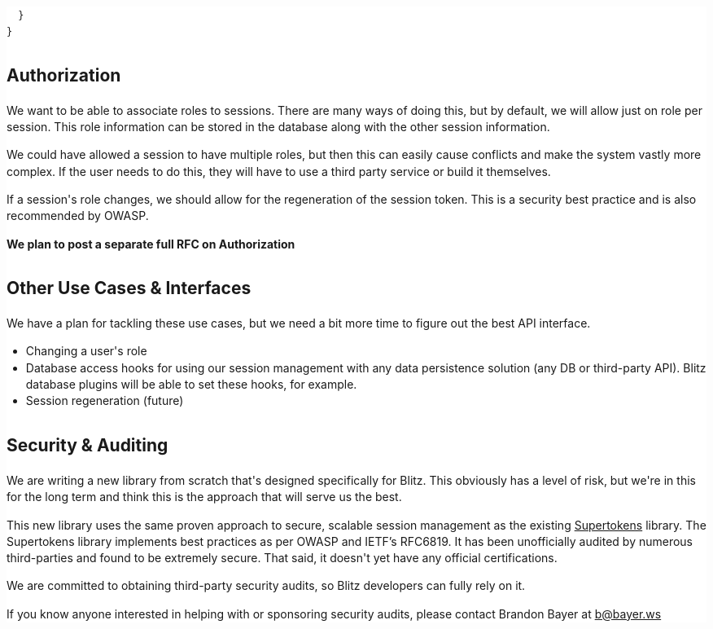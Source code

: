 ```js
  }
}
```

## Authorization

We want to be able to associate roles to sessions. There are many ways of doing this, but by default, we will allow just on role per session. This role information can be stored in the database along with the other session information.

We could have allowed a session to have multiple roles, but then this can easily cause conflicts and make the system vastly more complex. If the user needs to do this, they will have to use a third party service or build it themselves.

If a session's role changes, we should allow for the regeneration of the session token. This is a security best practice and is also recommended by OWASP.

**We plan to post a separate full RFC on Authorization**

## Other Use Cases & Interfaces

We have a plan for tackling these use cases, but we need a bit more time to figure out the best API interface.

- Changing a user's role
- Database access hooks for using our session management with any data persistence solution (any DB or third-party API). Blitz database plugins will be able to set these hooks, for example.
- Session regeneration (future)

## Security & Auditing

We are writing a new library from scratch that's designed specifically for Blitz. This obviously has a level of risk, but we're in this for the long term and think this is the approach that will serve us the best.

This new library uses the same proven approach to secure, scalable session management as the existing [Supertokens](https://supertokens.io/) library. The Supertokens library implements best practices as per OWASP and IETF’s RFC6819. It has been unofficially audited by numerous third-parties and found to be extremely secure. That said, it doesn't yet have any official certifications.

We are committed to obtaining third-party security audits, so Blitz developers can fully rely on it.

If you know anyone interested in helping with or sponsoring security audits, please contact Brandon Bayer at b@bayer.ws